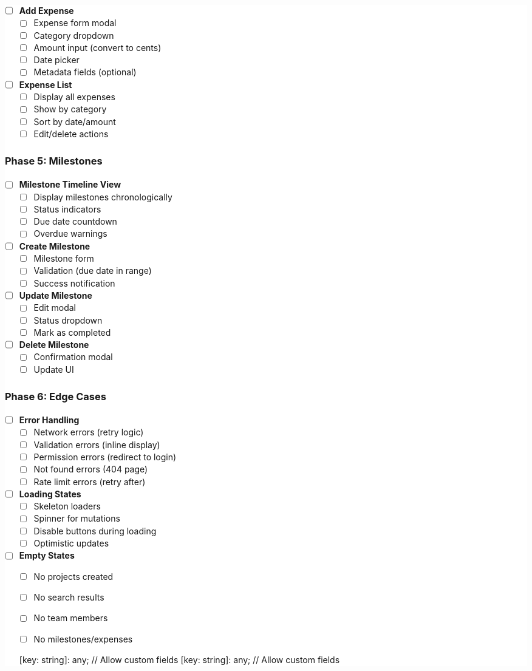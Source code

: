 - [ ] **Add Expense**
  - [ ] Expense form modal
  - [ ] Category dropdown
  - [ ] Amount input (convert to cents)
  - [ ] Date picker
  - [ ] Metadata fields (optional)

- [ ] **Expense List**
  - [ ] Display all expenses
  - [ ] Show by category
  - [ ] Sort by date/amount
  - [ ] Edit/delete actions

### Phase 5: Milestones

- [ ] **Milestone Timeline View**
  - [ ] Display milestones chronologically
  - [ ] Status indicators
  - [ ] Due date countdown
  - [ ] Overdue warnings

- [ ] **Create Milestone**
  - [ ] Milestone form
  - [ ] Validation (due date in range)
  - [ ] Success notification

- [ ] **Update Milestone**
  - [ ] Edit modal
  - [ ] Status dropdown
  - [ ] Mark as completed

- [ ] **Delete Milestone**
  - [ ] Confirmation modal
  - [ ] Update UI

### Phase 6: Edge Cases

- [ ] **Error Handling**
  - [ ] Network errors (retry logic)
  - [ ] Validation errors (inline display)
  - [ ] Permission errors (redirect to login)
  - [ ] Not found errors (404 page)
  - [ ] Rate limit errors (retry after)

- [ ] **Loading States**
  - [ ] Skeleton loaders
  - [ ] Spinner for mutations
  - [ ] Disable buttons during loading
  - [ ] Optimistic updates

- [ ] **Empty States**
  - [ ] No projects created
  - [ ] No search results
  - [ ] No team members
  - [ ] No milestones/expenses


  [key: string]: any;       // Allow custom fields
  [key: string]: any;      // Allow custom fields